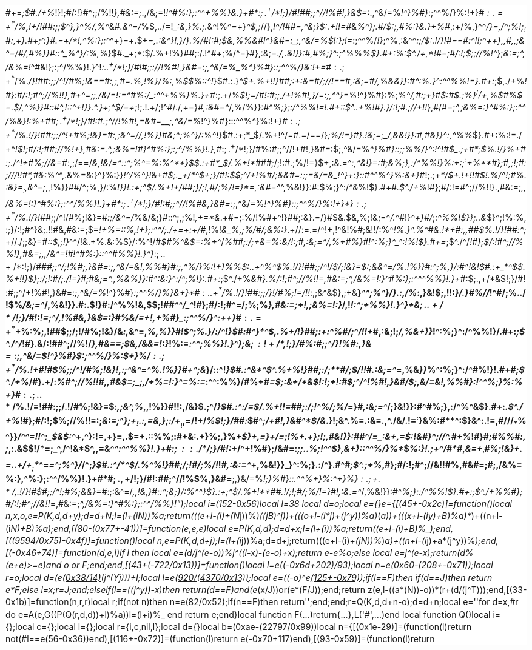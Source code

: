 #+=*;$#./+%*!}!;#/:!}#^;;/%!!_},#&:=;_.,/&;=!_!^#%:};:^^+%%}&.}+#*:$;.^+/*%$!;}/#!##;;^//!%#!,}&$=:_.,^&/=%_!^}%#}_:;^^%/}%:!+}*#$:.=+^*/$%,!+/!##:;;$^},}^%/,%*^&#_.&^=/_%$,../=!*_:&,}%.;.*&^!%^=+}*^$,;*//},_!^/!##=,^&;}$:.+!!=#_&_%^};.#*/$*:;,#%:}&.}+%#_,:+/%,}^^_/}=*,/^;*%$!;_!%$#:,+}*.#+;^*.}#.=+/*!,^%:};:^_^+}=+.$+*=,.:&^}!,}/}.%/#!:#;$&,%%&#!^}&#=:_;,^&/=%$!:};!=*:;^^%/*!}*;^%,:&^^*:;/$:.!/}!#==#:^!!;_^++},,_#,,;&^=/#/,#%}}#::^_%^}/:%,%*}$#._+;*:$/.%+!%}##;:/.!^#+;%/^=}#},:&;=._/,.&!}}:#,#%;}^:;^%%%$}.#+:%:$^./+,*!#=;#/:!;$;;//%!^_};*&:=;_^,/&%=!_*^#&!};:;^/%%}!.}^!*:$..^+/*%$!;}/#!_#;;://!%#!,}&#=:_;,^&/=%_%^}%#}::;^^%/}&:!+=*#$:.;+^*/$%.*/}!##:;;/^!/#%;!&==#_:,;,#=._%,!%}/%$:,$%$$%::^!*}$#.:.}*^$+.%+!!}##;:+:&=#/;//!==_#,:&;=#_/,%&&}}:#^:%.}^:^^%%!=}.#+:*;$,./+%*!#}:#/:!;#^;//%!!_},#+^=;_;,/&/=!:=^#%:/_:^^+%%}%.}+#*:$;$.+/*%$!;=/#!:#;;,/+!%#!,}/*=:_;,^^}=%_!^}%#}:%;_%^/,#:;+}*#$:#$.;%}$^;/%&_+/._%/#!/#%;!_$+,%$#%$=.$*/,^%}}#::#*^,!::^+!}}.^.}+;*^$/=+;_!;.!.+/;!^#/./,+=}_#,:&#=^_/,%/%}}:#^_%;};:/^%%!=!.#+:*:$^..+%*!#}.}/:!;#.;//+!!_},#/#=;_^,;&%=*:}^#%:};:^^/%&}!:%+#*#$;.^+/*%$!;}/#!:#.;^//!%#!,=&#=__;,^&/=%_!^}%#}:::^^%^}%:!+}*#$:.;+^*/$%.!/}!##:;;/^!+#%;!&}=#_:,;&^=/_/,!%}}#&;^;%^}/:%^!*}$#.:+;*_$/.%+!^/=#.=/==/}*;%/!=}#}.!&;=;_/,&&!}}:#,#&}}^:,^%%*$}.#+:%:!=./+^*!$!;#/:!;##;//%!+_},#&:=._^,;&%=!#}^#%:};:;^/%%}!.},#*:$;.^+/*%$!;}/#%:#;;^//!+#!,}&#=:$;,^&/=%_*^}%#}::;;%%/}^:!^!*#$_.;+#*;$%.!/}%+#:;./^!+#%;//&=#_:,;/==/_&,!&/=^::^;%^=%:%^**}$$.:+#*_$/.%+!*###;_/;!:#.;%/!=}$+,:&.=^_:,^&!}=:#;&%;},:/^%%!}%:*+:*;$^:$+%**#};#,;!;#:;///!!#*,#&:%^_^,.&%=&:}^}%:}}_!^/%^}!_&+#*_$;._+/*^$+;}/#!:$$;^/+!%#/;&&#=:_;;=&/=&_!^}+:}::#^^%^}%:&+}*#!;.;+_*/$+.!+!!#$!.%/^!;#%.:&}=$_:,$&^=;_,,!%}}##/^;%,}/:%_!*}}!.:+;*^$/.%+!+/##;}/;!,#/;%/!=}*=,:&#=^_^,%&!}}:#:$%;}^:/^&%!$}.#+#*.$^./+%*!#};#/:!=#^;//%!!}.,#&:=;_,,/&%=!:}^#%:};:^^/%%}!.}+#*:$;.^+/*%$!;}/#!:#;;^//!%#&,}&#=:_;,^&/=%_!^}%#}::;^^%/}%:!+}*}$:.;+^*/$%.!/}!##_;;/^!/#%;!&}=#_:;/&^=/_%&/&;}#::^;,;%!_,+=*&_.+#=;:%/!%#+^!}##;:&}.=/}#$&.$&,%;!&;=^_/._^#!}_^+}#/_;:_^%%!$}};..&_$}^;!%:%,:;}/:!;#^}&;.!!#&,#&:=;$=_!+%=::%,!+*};:^^/;./+=+:*+/#_,!%!*&_%,;%/#/;&%:}*.+//:=.=/^!+,!^&!%#;&!!/:%^_!%.}^.%^#&.!*+#:,,##$%.!/}!##:^;_+//./;;&}=#_::$,;!}_^^/!&.+%.&:%$}/:%^!/#*$#%^&$=:%+^*/*%##;:/;+&=%:&/!:;_#,:&;=^_/,%+#%}#!^:%;}^_^:!%!$}.#+=*;$^./^/*!#};$/:!_#^;//%%!_},#&_=;_,,/&^=!#!^#%:}::^^#%%}!.}^}*:$;..+/*:$!;}/#*##;;^/;!%#;,}&#=:_;,^&/=&_!,%%#}#:;,^%/}%:!+}%%$:..+^%^$%.!/}!##_;;/^!/$/;!&}=$_:;&&^=/_%.!%}}#:_^;%,}/:#^!&!$#.:+_*^$$.%+!!}$};:/;!:#/;./!=}_#;#&;=^_.,%&%}}:#^:&:}^:/^;%!}:.#+:*;$^./+%*&#}.%/:!;#^;//%!!_=,#&:=;_^,/&%=!:}^#%:};:^^^%%}!.}+#*:$;.,+/*&$!;}/#!:#;;^/+!%#!,}&#=:_;,^&/=%_!^}%#}_:;^^%/}%}&+}*#$:..+^*/$%.!/}!##:;;/}!/#%;!=/!!_:,;&^&$},;+&__}_^^;%^}/}.:,/%_:,}&!$;,!!:_}/.}#%//_!^#/;%../!$%_/&;=^_/,%&!}}.#:.$!}#:/^%%!&,$$;!*##^^/_^*!#};#/:!;#^=/;%;%_},#&:=;+!,;&%=!:}_/,!*!:^;+%%}!.}^}+&$;..+/*/$!;}/#!:!=;^/,!%#&,}&$=:_}#%&/=+_!,+%#}_:;^^%/}^:++}*#$:.=+^*+$%:%;,!##$;;/;!/#%;!&}/&_:,_&^=,_%,*%}}#!$^;%.}/:/^!*}$#:#^}*^$,.%+/!}##;:+:^%#/;^/!!+_#,:&;!;_/,%&+}}_!^:%;}^:/^%%!}/.#+:*;$^./^/*!#}.&/:!##^;//%!/_},#&==;$&,/&&=!:}_!%:=*:^^;%%}!.}^};&$;:!+/*,$!;}/#%:#;;^/}!%#:,}&$=:$;,^&/=$_!^}%#}$:;^^%/}%:$+}%/$:.;+^*/$%.!+#!#$%;;/^!/#%;!&}!,_:;^&^=^_%.!%}}#_+^;&*}/::^!*}$#.:^&*^$^.%+%!}##;:/;**#/;$/!!*_#.:&;=^_=,%&_}}_%^:%;}^:/^#%!}!.#+#*;$^./+%*/#}.+/:*%#^;//%!!#,,#&$=;_;,/+%=!:}^=%:=*:^^:%%}/#%+#*=$;:&+/*&$!:!;+!:#$;^/^!%#!,}&#/$_;,_&/=&_!,%%#}:!_^^%;}%:%+}*#$:.;..*/$%.!/=!##:;;/.!/#%;!&}=$_:,;&^,%_,,!%}}#!!:,/&}$.;^/*}$#.:^:/=$/.%+!!=##;:/;!^%/;%/*=}_#,:&;=^_/;}&!}}:#^#%;},:/^%^&$}.#+:*.$^./+%*!#};#/:!;$%;//%!!=:;_&:=;_^_};$+_!$.:,=&,};:/+_$__!,%%,$=/!+/*%$!;}/##:*$#^_;/+#!,}&#^*$/&_.}!;&^.%=.:&=.,^./&/.$!=^:$}&%:#**^:$}&^:.!=,#$///_*$%^}}*/^^=!!^;_$&$:^*+,^}:!=,+}=,.$=+.::%%;:#+&:.+}%;,}%+*_$}+,=}+/=;!%+.+};!;,#&!}}:#_#^/=_:&+,=$:!&#}^;//^.#+%*!#}#*;#%%#:,;*,:.&$$!/*=;_^,/^!&*$^,,=&_^^:^^%%}!.}+#*:$;::./*%$/;}/#!:*+_/^+!%#};/&#=:_;;..%;!^^$},&+}::^^%/}%*_$_%:}!.;+^*/*#*#_,*&=+$__^!$#%;!&}+.=..+/+$_;*%.$*^=_=^;%^}/_/^;*}$#.:^/*^$/.%^%!}##;_/;!_#/;%/!*!_#,:&:=^_+,%&!}}_}^:%;}.:/^$%!$}.#^#*;$^.;+%*,#};#/:!;#^;//&!!#%,#&#=;#;,/&%=%:},^%:};:^^/%%}!.}+#*#$;.,+/%/$!;}/#!:##;^//!%$%,}&#=__;,}&/=%_!;}%#}::.^^%+}%:^+}%}$:.;+.*/$,.!/}!#$#;;/^!;#%;&&}=#_:;:&^=/_,,!&,}#::^;&;}/:%^^*}$}.:+;*^$/.%+!**##.!/;!;#/;%/!=}#!,:&.=^_/,%&!}}:#^_%;}::/^%%!$}.#+:*;$^./+%*%#};#/:!;#^;//&!!_=,#&:=;_^,/&%=*:}^#%:};:^^/%%}!");local i=(152-0x56)local l=38 local d=o;local e={}e={[(45+-0x2c)]=function()local n,x,o,e=P(K,d,d+y);d=d+N;l=(l+(i*N))%a;return(((e+l-(i)+_*(N*j))%_)*((j*B)^j))+(((o+l-(i*j)+_*(j^y))%a)*(_*a))+(((x+l-(i*y)+B)%a)*_)+((n+l-(i*N)+B)%a);end,[(80-(0x77+-41))]=function(e,e,e)local e=P(K,d,d);d=d+x;l=(l+(i))%a;return((e+l-(i)+B)%_);end,[((9594/0x75)-0x4f)]=function()local n,e=P(K,d,d+j);l=(l+(i*j))%a;d=d+j;return(((e+l-(i)+_*(j*N))%_)*a)+((n+l-(i*j)+a*(j^y))%_);end,[(-0x46+74)]=function(d,e,l)if l then local e=(d/j^(e-o))%j^((l-x)-(e-o)+x);return e-e%o;else local e=j^(e-x);return(d%(e+e)>=e)and o or F;end;end,[(43+(-722/0x13))]=function()local l=e[((-0x6d+202)/93)]();local n=e[(0x60-(208+-0x71))]();local r=o;local d=(e[(0x38/14)](n,x,Y+N)*(j^(Y*j)))+l;local l=e[(920/(4370/0x13))](n,21,31);local e=((-o)^e[(125+-0x79)](n,32));if(l==F)then if(d==J)then return e*F;else l=x;r=J;end;elseif(l==(_*(j^y))-x)then return(d==F)and(e*(x/J))or(e*(F/J));end;return z(e,l-((a*(N))-o))*(r+(d/(j^T)));end,[(33-0x1b)]=function(n,r,r)local r;if(not n)then n=e[(82/0x52)]();if(n==F)then return'';end;end;r=Q(K,d,d+n-o);d=d+n;local e=''for d=x,#r do e=A(e,G((P(Q(r,d,d))+l)%a))l=(l+i)%_ end return e;end}local function F(...)return{...},L('#',...)end local function Q()local i={};local c={};local l={};local r={i,c,nil,l};local d={}local b=(0xae-(22797/0x99))local n={[(0x1e-29)]=(function(l)return not(#l==e[(56-0x36)]())end),[(116+-0x72)]=(function(l)return e[(-0x70+117)]()end),[(93-0x59)]=(function(l)return